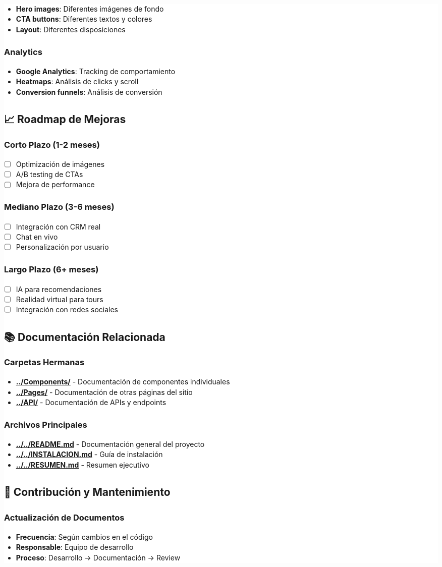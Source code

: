 - **Hero images**: Diferentes imágenes de fondo
- **CTA buttons**: Diferentes textos y colores
- **Layout**: Diferentes disposiciones

### **Analytics**

- **Google Analytics**: Tracking de comportamiento
- **Heatmaps**: Análisis de clicks y scroll
- **Conversion funnels**: Análisis de conversión

## 📈 **Roadmap de Mejoras**

### **Corto Plazo (1-2 meses)**

- [ ] Optimización de imágenes
- [ ] A/B testing de CTAs
- [ ] Mejora de performance

### **Mediano Plazo (3-6 meses)**

- [ ] Integración con CRM real
- [ ] Chat en vivo
- [ ] Personalización por usuario

### **Largo Plazo (6+ meses)**

- [ ] IA para recomendaciones
- [ ] Realidad virtual para tours
- [ ] Integración con redes sociales

## 📚 **Documentación Relacionada**

### **Carpetas Hermanas**

- **[../Components/](../Components/)** - Documentación de componentes individuales
- **[../Pages/](../Pages/)** - Documentación de otras páginas del sitio
- **[../API/](../API/)** - Documentación de APIs y endpoints

### **Archivos Principales**

- **[../../README.md](../../README.md)** - Documentación general del proyecto
- **[../../INSTALACION.md](../../INSTALACION.md)** - Guía de instalación
- **[../../RESUMEN.md](../../RESUMEN.md)** - Resumen ejecutivo

## 🤝 **Contribución y Mantenimiento**

### **Actualización de Documentos**

- **Frecuencia**: Según cambios en el código
- **Responsable**: Equipo de desarrollo
- **Proceso**: Desarrollo → Documentación → Review
